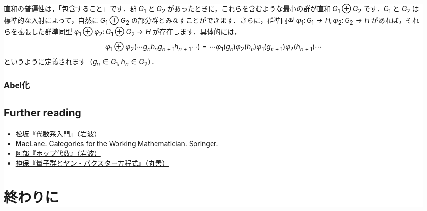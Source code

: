直和の普遍性は，「包含すること」です．群 $G_1$ と $G_2$ があったときに，これらを含むような最小の群が直和 $G_1 \oplus G_2$ です．$G_1$ と $G_2$ は標準的な入射によって，自然に $G_1 \oplus G_2$ の部分群とみなすことができます．さらに，群準同型 $\varphi_1 \colon G_1 \to H, \varphi_2 \colon G_2 \to H$ があれば，それらを拡張した群準同型 $\varphi_1 \oplus \varphi_2 \colon G_1 \oplus G_2 \to H$ が存在します．具体的には，
$$
\varphi_1 \oplus \varphi_2 (\dotsm g_n h_n g_{n + 1} h_{n + 1} \dotsm) = \dotsm \varphi_1 (g_n) \varphi_2 (h_n) \varphi_1 (g_{n + 1}) \varphi_2 (h_{n + 1}) \dotsm
$$
というように定義されます（$g_n \in G_1, h_n \in G_2$）．

### Abel化


## Further reading

- [松坂『代数系入門』（岩波）](https://www.iwanami.co.jp/book/b378349.html)
- [MacLane. Categories for the Working Mathematician. Springer.](https://www.springer.com/us/book/9780387984032)
- [阿部『ホップ代数』（岩波）](https://www.iwanami.co.jp/book/b313895.html)
- [神保『量子群とヤン・バクスター方程式』（丸善）](https://www.maruzen-publishing.co.jp/item/b294378.html)

# 終わりに

